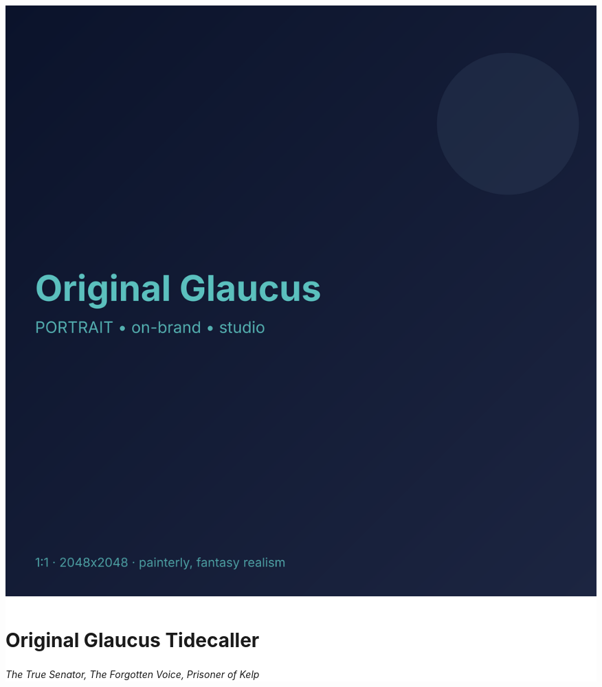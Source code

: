 ![](04_Resources/Assets/Portraits/portrait-npc-original-glaucus-original-glaucus.svg)





# Original Glaucus Tidecaller
*The True Senator, The Forgotten Voice, Prisoner of Kelp*

